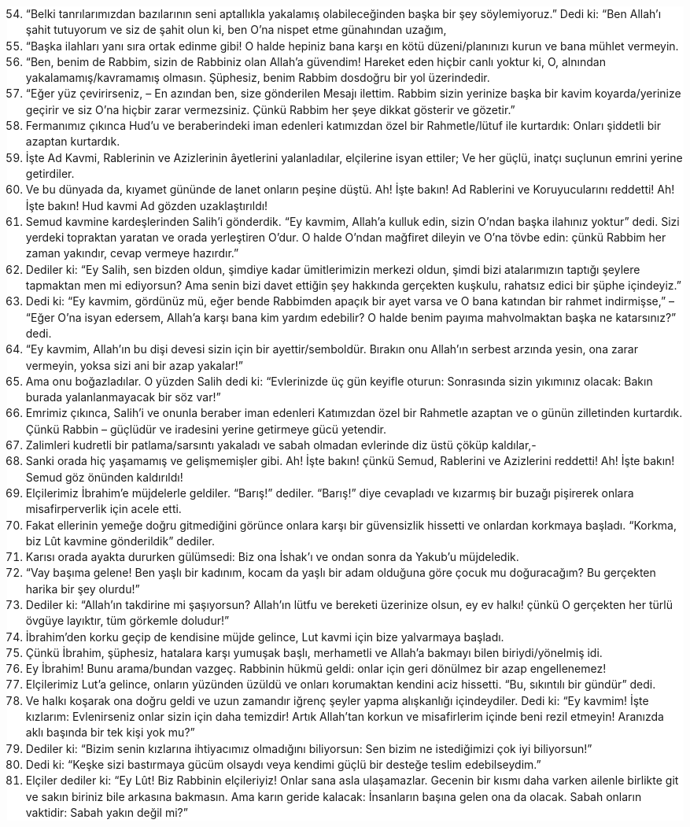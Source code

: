 54. “Belki tanrılarımızdan bazılarının seni aptallıkla yakalamış olabileceğinden başka bir şey söylemiyoruz.” Dedi ki: “Ben Allah’ı şahit tutuyorum ve siz de şahit olun ki, ben O’na nispet etme günahından uzağım,
55. “Başka ilahları yanı sıra ortak edinme gibi! O halde hepiniz bana karşı en kötü düzeni/planınızı kurun ve bana mühlet vermeyin.
56. “Ben, benim de Rabbim, sizin de Rabbiniz olan Allah’a güvendim! Hareket eden hiçbir canlı yoktur ki, O, alnından yakalamamış/kavramamış olmasın. Şüphesiz, benim Rabbim dosdoğru bir yol üzerindedir.
57. “Eğer yüz çevirirseniz, – En azından ben, size gönderilen Mesajı ilettim. Rabbim sizin yerinize başka bir kavim koyarda/yerinize geçirir ve siz O’na hiçbir zarar vermezsiniz. Çünkü Rabbim her şeye dikkat gösterir ve gözetir.”
58. Fermanımız çıkınca Hud’u ve beraberindeki iman edenleri katımızdan özel bir Rahmetle/lütuf ile kurtardık: Onları şiddetli bir azaptan kurtardık.
59. İşte Ad Kavmi, Rablerinin ve Azizlerinin âyetlerini yalanladılar, elçilerine isyan ettiler; Ve her güçlü, inatçı suçlunun emrini yerine getirdiler.
60. Ve bu dünyada da, kıyamet gününde de lanet onların peşine düştü. Ah! İşte bakın! Ad Rablerini ve Koruyucularını reddetti! Ah! İşte bakın! Hud kavmi Ad gözden uzaklaştırıldı!
61. Semud kavmine kardeşlerinden Salih’i gönderdik. “Ey kavmim, Allah’a kulluk edin, sizin O’ndan başka ilahınız yoktur” dedi. Sizi yerdeki topraktan yaratan ve orada yerleştiren O’dur. O halde O’ndan mağfiret dileyin ve O’na tövbe edin: çünkü Rabbim her zaman yakındır, cevap vermeye hazırdır.”
62. Dediler ki: “Ey Salih, sen bizden oldun, şimdiye kadar ümitlerimizin merkezi oldun, şimdi bizi atalarımızın taptığı şeylere tapmaktan men mi ediyorsun? Ama senin bizi davet ettiğin şey hakkında gerçekten kuşkulu, rahatsız edici bir şüphe içindeyiz.”
63. Dedi ki: “Ey kavmim, gördünüz mü, eğer bende Rabbimden apaçık bir ayet varsa ve O bana katından bir rahmet indirmişse,” – “Eğer O’na isyan edersem, Allah’a karşı bana kim yardım edebilir? O halde benim payıma mahvolmaktan başka ne katarsınız?” dedi.
64. “Ey kavmim, Allah’ın bu dişi devesi sizin için bir ayettir/semboldür. Bırakın onu Allah’ın serbest arzında yesin, ona zarar vermeyin, yoksa sizi ani bir azap yakalar!”
65. Ama onu boğazladılar. O yüzden Salih dedi ki: “Evlerinizde üç gün keyifle oturun: Sonrasında sizin yıkımınız olacak: Bakın burada yalanlanmayacak bir söz var!”
66. Emrimiz çıkınca, Salih’i ve onunla beraber iman edenleri Katımızdan özel bir Rahmetle azaptan ve o günün zilletinden kurtardık. Çünkü Rabbin – güçlüdür ve iradesini yerine getirmeye gücü yetendir.
67. Zalimleri kudretli bir patlama/sarsıntı yakaladı ve sabah olmadan evlerinde diz üstü çöküp kaldılar,-
68. Sanki orada hiç yaşamamış ve gelişmemişler gibi. Ah! İşte bakın! çünkü Semud, Rablerini ve Azizlerini reddetti! Ah! İşte bakın! Semud göz önünden kaldırıldı!
69. Elçilerimiz İbrahim’e müjdelerle geldiler. “Barış!” dediler. “Barış!” diye cevapladı ve kızarmış bir buzağı pişirerek onlara misafirperverlik için acele etti.
70. Fakat ellerinin yemeğe doğru gitmediğini görünce onlara karşı bir güvensizlik hissetti ve onlardan korkmaya başladı. “Korkma, biz Lût kavmine gönderildik” dediler.
71. Karısı orada ayakta dururken gülümsedi: Biz ona İshak’ı ve ondan sonra da Yakub’u müjdeledik.
72. “Vay başıma gelene! Ben yaşlı bir kadınım, kocam da yaşlı bir adam olduğuna göre çocuk mu doğuracağım? Bu gerçekten harika bir şey olurdu!”
73. Dediler ki: “Allah’ın takdirine mi şaşıyorsun? Allah’ın lütfu ve bereketi üzerinize olsun, ey ev halkı! çünkü O gerçekten her türlü övgüye layıktır, tüm görkemle doludur!”
74. İbrahim’den korku geçip de kendisine müjde gelince, Lut kavmi için bize yalvarmaya başladı.
75. Çünkü İbrahim, şüphesiz, hatalara karşı yumuşak başlı, merhametli ve Allah’a bakmayı bilen biriydi/yönelmiş idi.
76. Ey İbrahim! Bunu arama/bundan vazgeç. Rabbinin hükmü geldi: onlar için geri dönülmez bir azap engellenemez!
77. Elçilerimiz Lut’a gelince, onların yüzünden üzüldü ve onları korumaktan kendini aciz hissetti. “Bu, sıkıntılı bir gündür” dedi.
78. Ve halkı koşarak ona doğru geldi ve uzun zamandır iğrenç şeyler yapma alışkanlığı içindeydiler. Dedi ki: “Ey kavmim! İşte kızlarım: Evlenirseniz onlar sizin için daha temizdir! Artık Allah’tan korkun ve misafirlerim içinde beni rezil etmeyin! Aranızda aklı başında bir tek kişi yok mu?”
79. Dediler ki: “Bizim senin kızlarına ihtiyacımız olmadığını biliyorsun: Sen bizim ne istediğimizi çok iyi biliyorsun!”
80. Dedi ki: “Keşke sizi bastırmaya gücüm olsaydı veya kendimi güçlü bir desteğe teslim edebilseydim.”
81. Elçiler dediler ki: “Ey Lût! Biz Rabbinin elçileriyiz! Onlar sana asla ulaşamazlar. Gecenin bir kısmı daha varken ailenle birlikte git ve sakın biriniz bile arkasına bakmasın. Ama karın geride kalacak: İnsanların başına gelen ona da olacak. Sabah onların vaktidir: Sabah yakın değil mi?”
